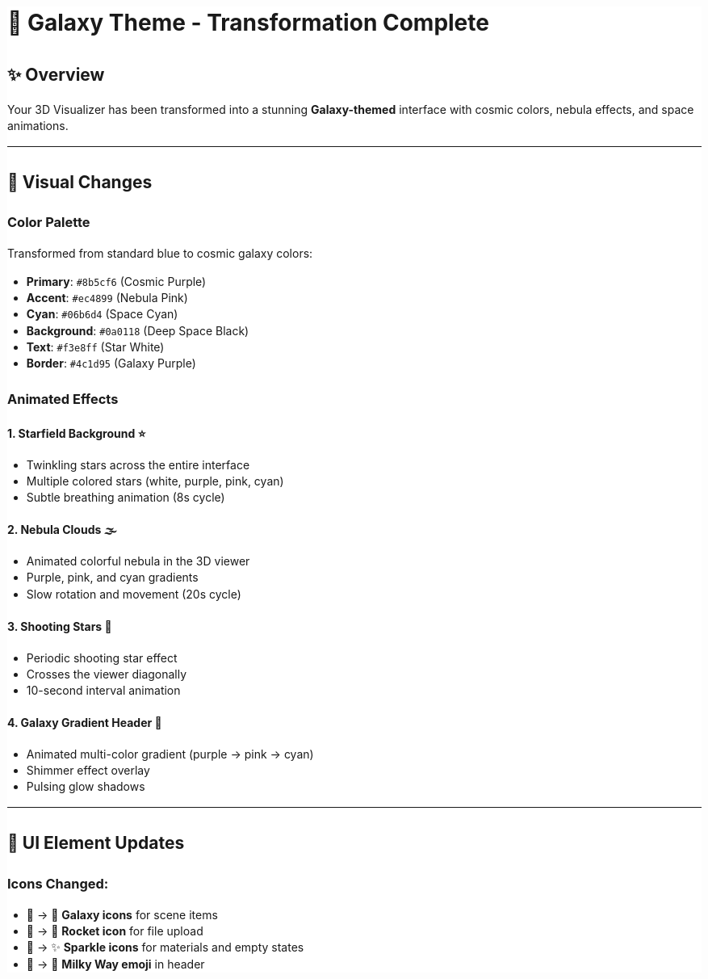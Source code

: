 # 🌌 Galaxy Theme - Transformation Complete

## ✨ Overview
Your 3D Visualizer has been transformed into a stunning **Galaxy-themed** interface with cosmic colors, nebula effects, and space animations.

---

## 🎨 Visual Changes

### **Color Palette**
Transformed from standard blue to cosmic galaxy colors:

- **Primary**: `#8b5cf6` (Cosmic Purple)
- **Accent**: `#ec4899` (Nebula Pink)
- **Cyan**: `#06b6d4` (Space Cyan)
- **Background**: `#0a0118` (Deep Space Black)
- **Text**: `#f3e8ff` (Star White)
- **Border**: `#4c1d95` (Galaxy Purple)

### **Animated Effects**

#### 1. **Starfield Background** ⭐
- Twinkling stars across the entire interface
- Multiple colored stars (white, purple, pink, cyan)
- Subtle breathing animation (8s cycle)

#### 2. **Nebula Clouds** 🌫️
- Animated colorful nebula in the 3D viewer
- Purple, pink, and cyan gradients
- Slow rotation and movement (20s cycle)

#### 3. **Shooting Stars** 💫
- Periodic shooting star effect
- Crosses the viewer diagonally
- 10-second interval animation

#### 4. **Galaxy Gradient Header** 🌠
- Animated multi-color gradient (purple → pink → cyan)
- Shimmer effect overlay
- Pulsing glow shadows

---

## 🚀 UI Element Updates

### **Icons Changed:**
- 🎨 → 🌌 **Galaxy icons** for scene items
- 📁 → 🚀 **Rocket icon** for file upload
- 🎨 → ✨ **Sparkle icons** for materials and empty states
- 🎨 → 🌌 **Milky Way emoji** in header
